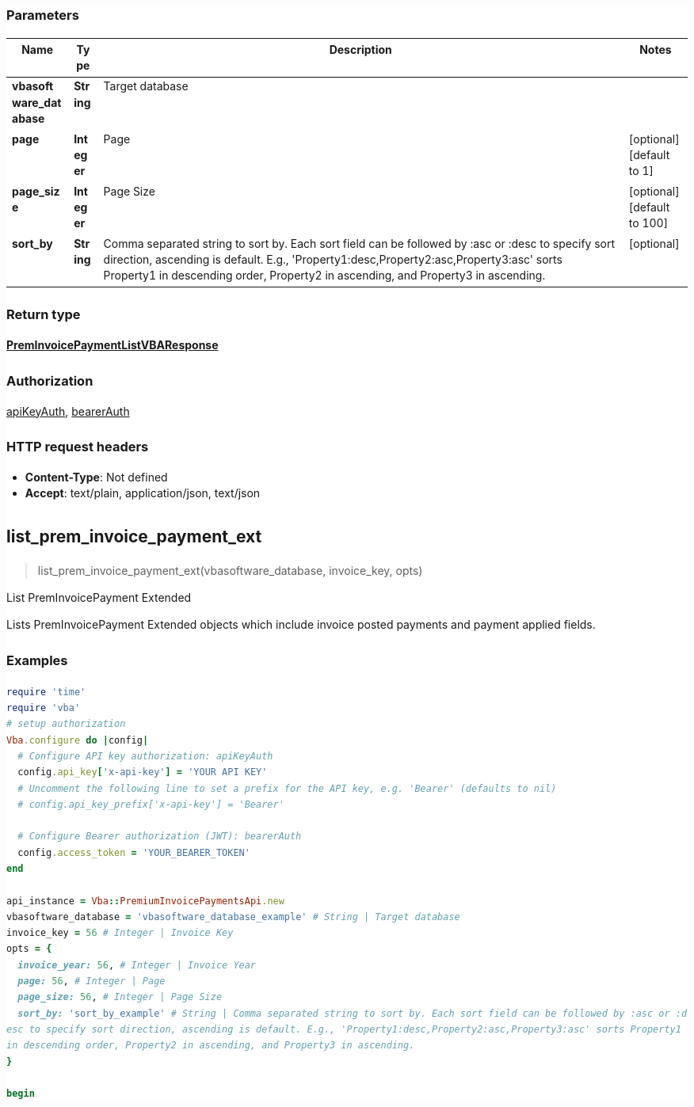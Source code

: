 ### Parameters

| Name | Type | Description | Notes |
| ---- | ---- | ----------- | ----- |
| **vbasoftware_database** | **String** | Target database |  |
| **page** | **Integer** | Page | [optional][default to 1] |
| **page_size** | **Integer** | Page Size | [optional][default to 100] |
| **sort_by** | **String** | Comma separated string to sort by. Each sort field can be followed by :asc or :desc to specify sort direction, ascending is default. E.g., &#39;Property1:desc,Property2:asc,Property3:asc&#39; sorts Property1 in descending order, Property2 in ascending, and Property3 in ascending. | [optional] |

### Return type

[**PremInvoicePaymentListVBAResponse**](PremInvoicePaymentListVBAResponse.md)

### Authorization

[apiKeyAuth](../README.md#apiKeyAuth), [bearerAuth](../README.md#bearerAuth)

### HTTP request headers

- **Content-Type**: Not defined
- **Accept**: text/plain, application/json, text/json


## list_prem_invoice_payment_ext

> <PremInvoicePaymentExtListVBAResponse> list_prem_invoice_payment_ext(vbasoftware_database, invoice_key, opts)

List PremInvoicePayment Extended

Lists PremInvoicePayment Extended objects which include invoice posted payments and payment applied fields.

### Examples

```ruby
require 'time'
require 'vba'
# setup authorization
Vba.configure do |config|
  # Configure API key authorization: apiKeyAuth
  config.api_key['x-api-key'] = 'YOUR API KEY'
  # Uncomment the following line to set a prefix for the API key, e.g. 'Bearer' (defaults to nil)
  # config.api_key_prefix['x-api-key'] = 'Bearer'

  # Configure Bearer authorization (JWT): bearerAuth
  config.access_token = 'YOUR_BEARER_TOKEN'
end

api_instance = Vba::PremiumInvoicePaymentsApi.new
vbasoftware_database = 'vbasoftware_database_example' # String | Target database
invoice_key = 56 # Integer | Invoice Key
opts = {
  invoice_year: 56, # Integer | Invoice Year
  page: 56, # Integer | Page
  page_size: 56, # Integer | Page Size
  sort_by: 'sort_by_example' # String | Comma separated string to sort by. Each sort field can be followed by :asc or :desc to specify sort direction, ascending is default. E.g., 'Property1:desc,Property2:asc,Property3:asc' sorts Property1 in descending order, Property2 in ascending, and Property3 in ascending.
}

begin
```